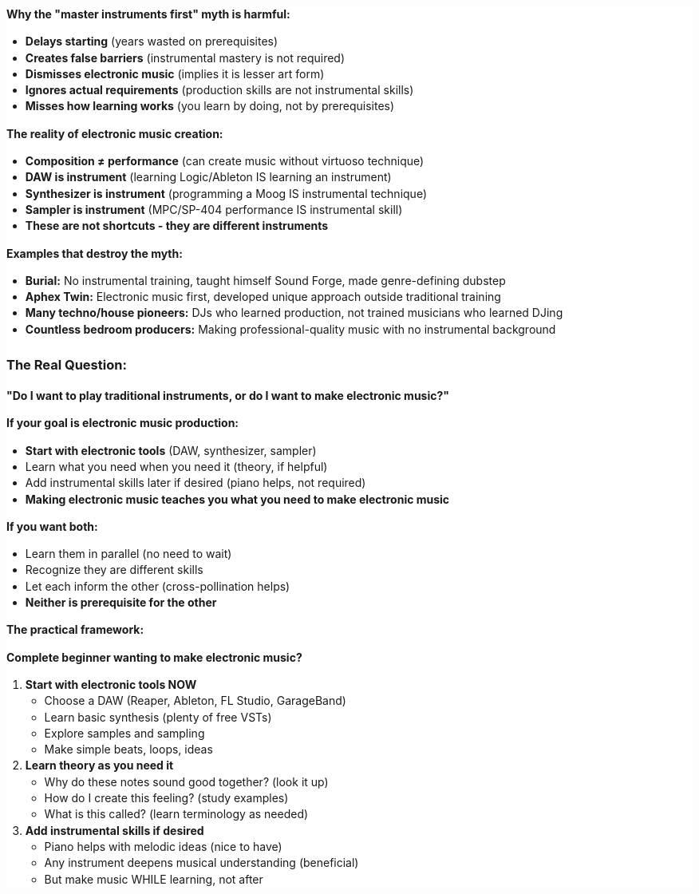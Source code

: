**Why the "master instruments first" myth is harmful:**
- **Delays starting** (years wasted on prerequisites)
- **Creates false barriers** (instrumental mastery is not required)
- **Dismisses electronic music** (implies it is lesser art form)
- **Ignores actual requirements** (production skills are not instrumental skills)
- **Misses how learning works** (you learn by doing, not by prerequisites)

**The reality of electronic music creation:**
- **Composition ≠ performance** (can create music without virtuoso technique)
- **DAW is instrument** (learning Logic/Ableton IS learning an instrument)
- **Synthesizer is instrument** (programming a Moog IS instrumental technique)
- **Sampler is instrument** (MPC/SP-404 performance IS instrumental skill)
- **These are not shortcuts - they are different instruments**

**Examples that destroy the myth:**
- **Burial:** No instrumental training, taught himself Sound Forge, made genre-defining dubstep
- **Aphex Twin:** Electronic music first, developed unique approach outside traditional training
- **Many techno/house pioneers:** DJs who learned production, not trained musicians who learned DJing
- **Countless bedroom producers:** Making professional-quality music with no instrumental background

### **The Real Question:**

**"Do I want to play traditional instruments, or do I want to make electronic music?"**

**If your goal is electronic music production:**
- **Start with electronic tools** (DAW, synthesizer, sampler)
- Learn what you need when you need it (theory, if helpful)
- Add instrumental skills later if desired (piano helps, not required)
- **Making electronic music teaches you what you need to make electronic music**

**If you want both:**
- Learn them in parallel (no need to wait)
- Recognize they are different skills
- Let each inform the other (cross-pollination helps)
- **Neither is prerequisite for the other**

**The practical framework:**

**Complete beginner wanting to make electronic music?**
1. **Start with electronic tools NOW**
   - Choose a DAW (Reaper, Ableton, FL Studio, GarageBand)
   - Learn basic synthesis (plenty of free VSTs)
   - Explore samples and sampling
   - Make simple beats, loops, ideas
2. **Learn theory as you need it**
   - Why do these notes sound good together? (look it up)
   - How do I create this feeling? (study examples)
   - What is this called? (learn terminology as needed)
3. **Add instrumental skills if desired**
   - Piano helps with melodic ideas (nice to have)
   - Any instrument deepens musical understanding (beneficial)
   - But make music WHILE learning, not after
